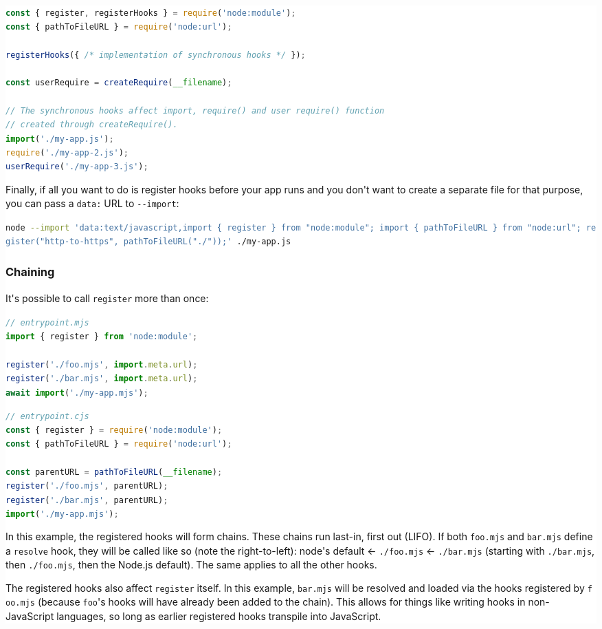 ```cjs
const { register, registerHooks } = require('node:module');
const { pathToFileURL } = require('node:url');

registerHooks({ /* implementation of synchronous hooks */ });

const userRequire = createRequire(__filename);

// The synchronous hooks affect import, require() and user require() function
// created through createRequire().
import('./my-app.js');
require('./my-app-2.js');
userRequire('./my-app-3.js');
```

Finally, if all you want to do is register hooks before your app runs and you
don't want to create a separate file for that purpose, you can pass a `data:`
URL to `--import`:

```bash
node --import 'data:text/javascript,import { register } from "node:module"; import { pathToFileURL } from "node:url"; register("http-to-https", pathToFileURL("./"));' ./my-app.js
```

### Chaining

It's possible to call `register` more than once:

```mjs
// entrypoint.mjs
import { register } from 'node:module';

register('./foo.mjs', import.meta.url);
register('./bar.mjs', import.meta.url);
await import('./my-app.mjs');
```

```cjs
// entrypoint.cjs
const { register } = require('node:module');
const { pathToFileURL } = require('node:url');

const parentURL = pathToFileURL(__filename);
register('./foo.mjs', parentURL);
register('./bar.mjs', parentURL);
import('./my-app.mjs');
```

In this example, the registered hooks will form chains. These chains run
last-in, first out (LIFO). If both `foo.mjs` and `bar.mjs` define a `resolve`
hook, they will be called like so (note the right-to-left):
node's default ← `./foo.mjs` ← `./bar.mjs`
(starting with `./bar.mjs`, then `./foo.mjs`, then the Node.js default).
The same applies to all the other hooks.

The registered hooks also affect `register` itself. In this example,
`bar.mjs` will be resolved and loaded via the hooks registered by `foo.mjs`
(because `foo`'s hooks will have already been added to the chain). This allows
for things like writing hooks in non-JavaScript languages, so long as
earlier registered hooks transpile into JavaScript.
